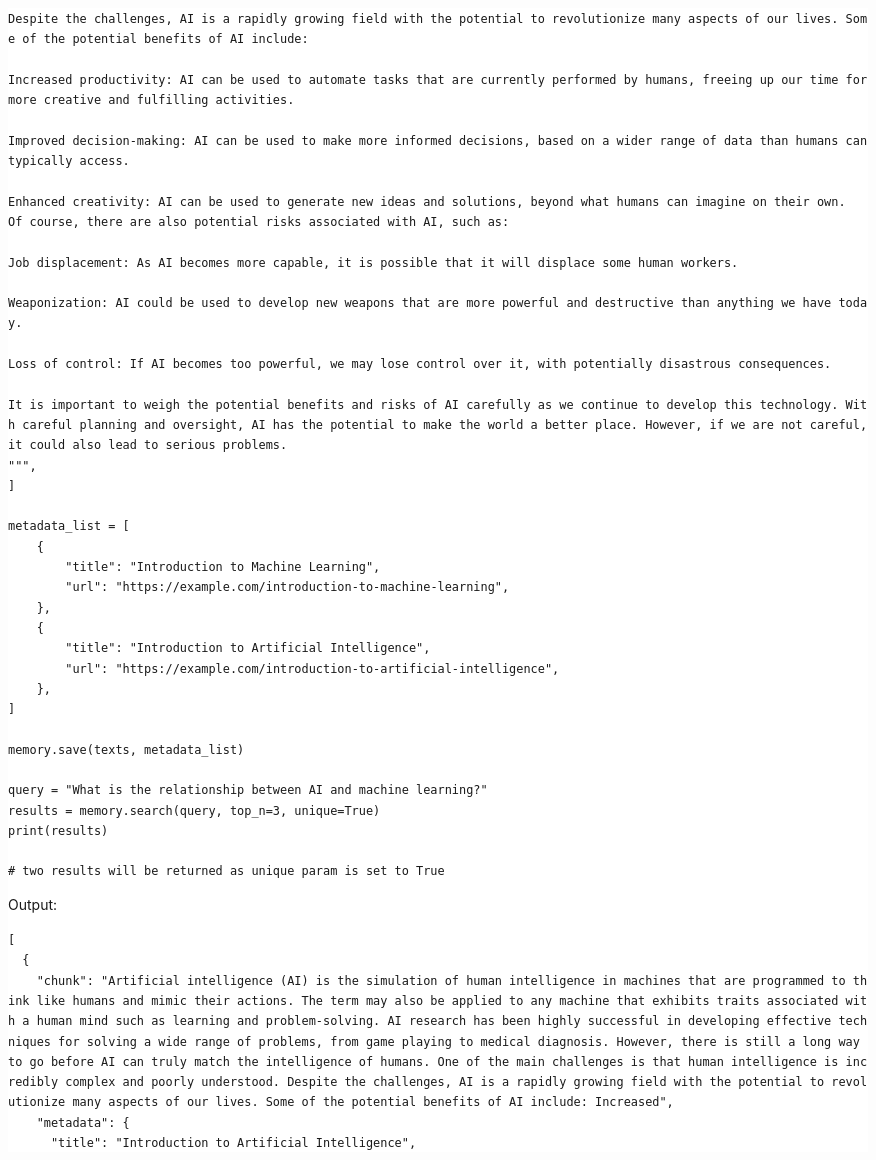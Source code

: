 ```
Despite the challenges, AI is a rapidly growing field with the potential to revolutionize many aspects of our lives. Some of the potential benefits of AI include:

Increased productivity: AI can be used to automate tasks that are currently performed by humans, freeing up our time for more creative and fulfilling activities.

Improved decision-making: AI can be used to make more informed decisions, based on a wider range of data than humans can typically access.

Enhanced creativity: AI can be used to generate new ideas and solutions, beyond what humans can imagine on their own.
Of course, there are also potential risks associated with AI, such as:

Job displacement: As AI becomes more capable, it is possible that it will displace some human workers.

Weaponization: AI could be used to develop new weapons that are more powerful and destructive than anything we have today.

Loss of control: If AI becomes too powerful, we may lose control over it, with potentially disastrous consequences.

It is important to weigh the potential benefits and risks of AI carefully as we continue to develop this technology. With careful planning and oversight, AI has the potential to make the world a better place. However, if we are not careful, it could also lead to serious problems.
""",
]

metadata_list = [
    {
        "title": "Introduction to Machine Learning",
        "url": "https://example.com/introduction-to-machine-learning",
    },
    {
        "title": "Introduction to Artificial Intelligence",
        "url": "https://example.com/introduction-to-artificial-intelligence",
    },
]

memory.save(texts, metadata_list)

query = "What is the relationship between AI and machine learning?"
results = memory.search(query, top_n=3, unique=True)
print(results)

# two results will be returned as unique param is set to True
```

Output:

```
[
  {
    "chunk": "Artificial intelligence (AI) is the simulation of human intelligence in machines that are programmed to think like humans and mimic their actions. The term may also be applied to any machine that exhibits traits associated with a human mind such as learning and problem-solving. AI research has been highly successful in developing effective techniques for solving a wide range of problems, from game playing to medical diagnosis. However, there is still a long way to go before AI can truly match the intelligence of humans. One of the main challenges is that human intelligence is incredibly complex and poorly understood. Despite the challenges, AI is a rapidly growing field with the potential to revolutionize many aspects of our lives. Some of the potential benefits of AI include: Increased",
    "metadata": {
      "title": "Introduction to Artificial Intelligence",
```